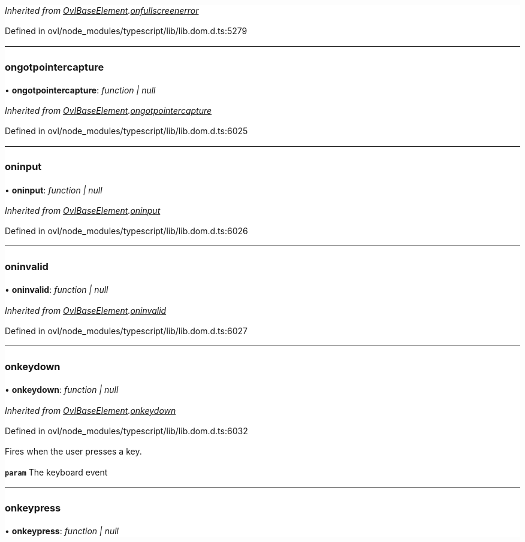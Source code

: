 _Inherited from [OvlBaseElement](_ovl_src_library_ovlbaseelement_.ovlbaseelement.md).[onfullscreenerror](_ovl_src_library_ovlbaseelement_.ovlbaseelement.md#onfullscreenerror)_

Defined in ovl/node_modules/typescript/lib/lib.dom.d.ts:5279

---

### ongotpointercapture

• **ongotpointercapture**: _function | null_

_Inherited from [OvlBaseElement](_ovl_src_library_ovlbaseelement_.ovlbaseelement.md).[ongotpointercapture](_ovl_src_library_ovlbaseelement_.ovlbaseelement.md#ongotpointercapture)_

Defined in ovl/node_modules/typescript/lib/lib.dom.d.ts:6025

---

### oninput

• **oninput**: _function | null_

_Inherited from [OvlBaseElement](_ovl_src_library_ovlbaseelement_.ovlbaseelement.md).[oninput](_ovl_src_library_ovlbaseelement_.ovlbaseelement.md#oninput)_

Defined in ovl/node_modules/typescript/lib/lib.dom.d.ts:6026

---

### oninvalid

• **oninvalid**: _function | null_

_Inherited from [OvlBaseElement](_ovl_src_library_ovlbaseelement_.ovlbaseelement.md).[oninvalid](_ovl_src_library_ovlbaseelement_.ovlbaseelement.md#oninvalid)_

Defined in ovl/node_modules/typescript/lib/lib.dom.d.ts:6027

---

### onkeydown

• **onkeydown**: _function | null_

_Inherited from [OvlBaseElement](_ovl_src_library_ovlbaseelement_.ovlbaseelement.md).[onkeydown](_ovl_src_library_ovlbaseelement_.ovlbaseelement.md#onkeydown)_

Defined in ovl/node_modules/typescript/lib/lib.dom.d.ts:6032

Fires when the user presses a key.

**`param`** The keyboard event

---

### onkeypress

• **onkeypress**: _function | null_
